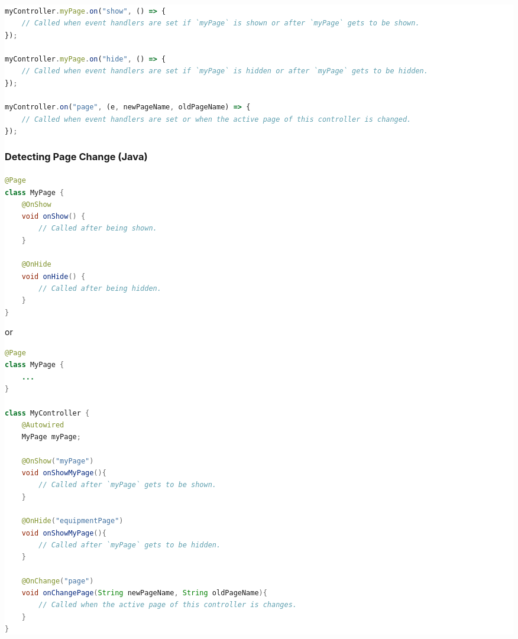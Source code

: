 ```javascript
myController.myPage.on("show", () => {
	// Called when event handlers are set if `myPage` is shown or after `myPage` gets to be shown.
});

myController.myPage.on("hide", () => {
	// Called when event handlers are set if `myPage` is hidden or after `myPage` gets to be hidden.
});

myController.on("page", (e, newPageName, oldPageName) => {
	// Called when event handlers are set or when the active page of this controller is changed.
});
```

### Detecting Page Change (Java)

```java
@Page
class MyPage {
	@OnShow
	void onShow() {
		// Called after being shown.
	}

	@OnHide
	void onHide() {
		// Called after being hidden.
	}
}
```

or

```java
@Page
class MyPage {
	...
}

class MyController {
	@Autowired
	MyPage myPage;

	@OnShow("myPage")
	void onShowMyPage(){
		// Called after `myPage` gets to be shown.
	}

	@OnHide("equipmentPage")
	void onShowMyPage(){
		// Called after `myPage` gets to be hidden.
	}

	@OnChange("page")
	void onChangePage(String newPageName, String oldPageName){
		// Called when the active page of this controller is changes.
	}
}
```

